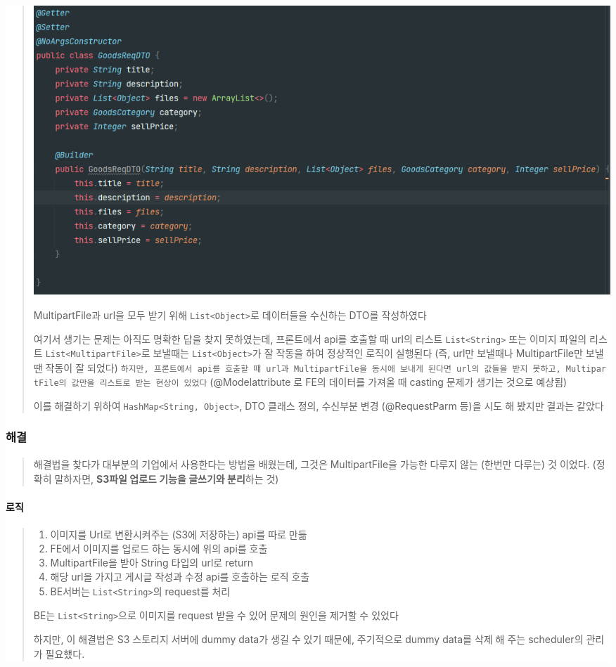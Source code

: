 > ![GoodsReqDTO](md-images/TrobleShooting/GoodsReqDTO.png)
>
> MultipartFile과 url을 모두 받기 위해 `List<Object>`로 데이터들을 수신하는 DTO를 작성하였다
>
> 여기서 생기는 문제는 아직도 명확한 답을 찾지 못하였는데, 프론트에서 api를 호출할 때 url의 리스트 `List<String>` 또는 이미지 파일의 리스트 `List<MultipartFile>`로 보낼때는 `List<Object>`가 잘 작동을 하여 정상적인 로직이 실행된다 (즉, url만 보낼때나 MultipartFile만 보낼 땐 작동이 잘 되었다)
> `하지만, 프론트에서 api를 호출할 때 url과 MultipartFile을 동시에 보내게 된다면 url의 값들을 받지 못하고, MultipartFile의 값만을 리스트로 받는 현상이 있었다`
> (@Modelattribute 로 FE의 데이터를 가져올 때 casting 문제가 생기는 것으로 예상됨)
>
> 이를 해결하기 위하여 `HashMap<String, Object>`, DTO 클래스 정의, 수신부분 변경 (@RequestParm 등)을 시도 해 봤지만 결과는 같았다

### 해결

> 해결법을 찾다가 대부분의 기업에서 사용한다는 방법을 배웠는데,
> 그것은 MultipartFile을 가능한 다루지 않는 (한번만 다루는) 것 이었다.
> (정확히 말하자면, **S3파일 업로드 기능을 글쓰기와 분리**하는 것)



#### 로직

> 1. 이미지를 Url로 변환시켜주는 (S3에 저장하는) api를 따로 만듦
> 2. FE에서 이미지를 업로드 하는 동시에 위의 api를 호출
> 3. MultipartFile을 받아 String 타입의 url로 return
> 4. 해당 url을 가지고 게시글 작성과 수정 api를 호출하는 로직 호출
> 5. BE서버는 `List<String>`의 request를 처리
>
> BE는 `List<String>`으로 이미지를 request 받을 수 있어 문제의 원인을 제거할 수 있었다
>
> 하지만, 이 해결법은 S3 스토리지 서버에 dummy data가 생길 수 있기 때문에,
> 주기적으로 dummy data를 삭제 해 주는 scheduler의 관리가 필요했다.
